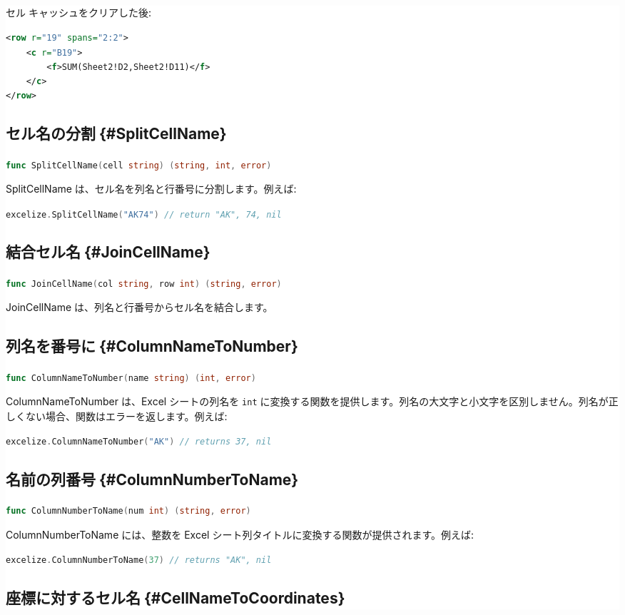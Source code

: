 セル キャッシュをクリアした後:

```xml
<row r="19" spans="2:2">
    <c r="B19">
        <f>SUM(Sheet2!D2,Sheet2!D11)</f>
    </c>
</row>
```

## セル名の分割 {#SplitCellName}

```go
func SplitCellName(cell string) (string, int, error)
```

SplitCellName は、セル名を列名と行番号に分割します。例えば:

```go
excelize.SplitCellName("AK74") // return "AK", 74, nil
```

## 結合セル名 {#JoinCellName}

```go
func JoinCellName(col string, row int) (string, error)
```

JoinCellName は、列名と行番号からセル名を結合します。

## 列名を番号に {#ColumnNameToNumber}

```go
func ColumnNameToNumber(name string) (int, error)
```

ColumnNameToNumber は、Excel シートの列名を `int` に変換する関数を提供します。列名の大文字と小文字を区別しません。列名が正しくない場合、関数はエラーを返します。例えば:

```go
excelize.ColumnNameToNumber("AK") // returns 37, nil
```

## 名前の列番号 {#ColumnNumberToName}

```go
func ColumnNumberToName(num int) (string, error)
```

ColumnNumberToName には、整数を Excel シート列タイトルに変換する関数が提供されます。例えば:

```go
excelize.ColumnNumberToName(37) // returns "AK", nil
```

## 座標に対するセル名 {#CellNameToCoordinates}
